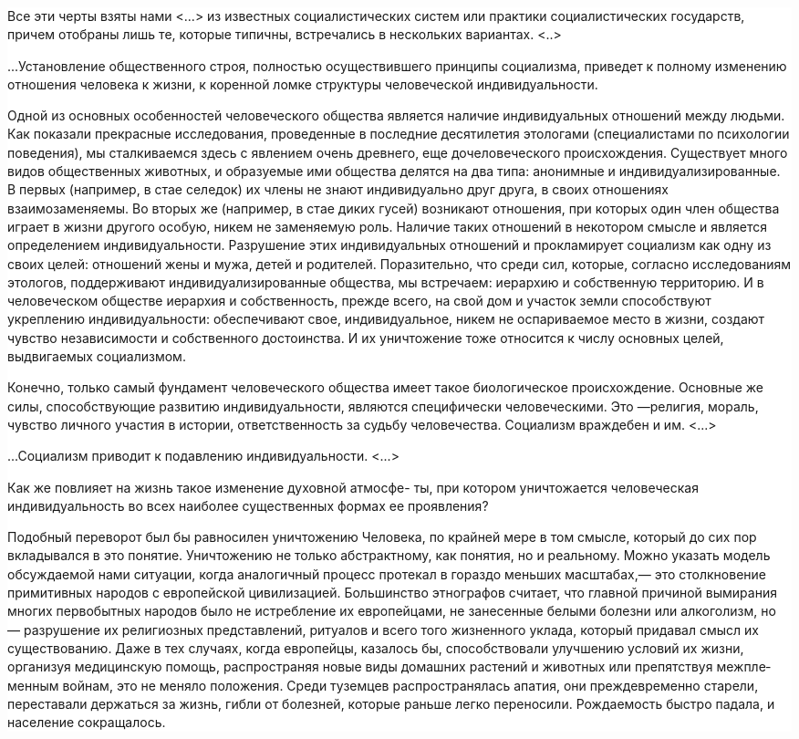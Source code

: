 Все эти черты взяты нами \<...\> из известных социалистических систем
или практики социалистических государств, причем отобра­ны лишь те,
которые типичны, встречались в нескольких вариантах. \<..\>

...Установление общественного строя, полностью осуществивше­го принципы
социализма, приведет к полному изменению отноше­ния человека к жизни, к
коренной ломке структуры человеческой индивидуальности.

Одной из основных особенностей человеческого общества явля­ется наличие
индивидуальных отношений между людьми. Как показали прекрасные
исследования, проведенные в последние десятилетия этологами
(специалистами по психологии поведе­ния), мы сталкиваемся здесь с
явлением очень древнего, еще дочеловеческого происхождения.
Существует много видов обще­ственных животных, и образуемые ими
общества делятся на два типа: анонимные и индивидуализированные. В
первых (напри­мер, в стае селедок) их члены не знают индивидуально
друг друга, в своих отношениях взаимозаменяемы. Во вторых же (например,
в стае диких гусей) возникают отношения, при которых один член общества
играет в жизни другого особую, никем не заменя­емую роль. Наличие таких
отношений в некотором смысле и является определением индивидуальности.
Разрушение этих ин­дивидуальных отношений и прокламирует социализм как
одну из своих целей: отношений жены и мужа, детей и родителей.
Пора­зительно, что среди сил, которые, согласно исследованиям
этоло­гов, поддерживают индивидуализированные общества, мы встречаем:
иерархию и собственную территорию. И в человече­ском обществе иерархия
и собственность, прежде всего, на свой дом и участок земли способствуют
укреплению индивидуально­сти: обеспечивают свое, индивидуальное, никем
не оспариваемое место в жизни, создают чувство независимости и
собственного достоинства. И их уничтожение тоже относится к
числу основных целей, выдвигаемых социализмом.

Конечно, только самый фундамент человеческого общества име­ет такое
биологическое происхождение. Основные же силы, способ­ствующие
развитию индивидуальности, являются специфически человеческими. Это
—религия, мораль, чувство личного участия в истории, ответственность за
судьбу человечества. Социализм враж­дебен и им. \<...\>

...Социализм приводит к подавлению индивидуальности. \<...\>

Как же повлияет на жизнь такое изменение духовной атмосфе- ты, при
котором уничтожается человеческая индивидуальность во всех
наиболее существенных формах ее проявления?

Подобный переворот был бы равносилен уничтожению Чело­века, по крайней
мере в том смысле, который до сих пор вклады­вался в это понятие.
Уничтожению не только абстрактному, как понятия, но и реальному.
Можно указать модель обсуждаемой нами ситуации, когда аналогичный
процесс протекал в гораздо меньших масштабах,— это столкновение
примитивных народов с европейской цивилизацией. Большинство
этнографов считает, что главной причиной вымирания многих
первобытных народов было не истребление их европейцами, не
занесенные белыми болезни или алкоголизм, но — разрушение их
религиозных пред­ставлений, ритуалов и всего того жизненного
уклада, который придавал смысл их существованию. Даже в тех
случаях, когда европейцы, казалось бы, способствовали улучшению
условий их жизни, организуя медицинскую помощь, распространяя новые
виды домашних растений и животных или препятствуя межпле­менным
войнам, это не меняло положения. Среди туземцев распространялась
апатия, они преждевременно старели, переста­вали держаться за жизнь,
гибли от болезней, которые раньше легко переносили. Рождаемость быстро
падала, и население со­кращалось.
